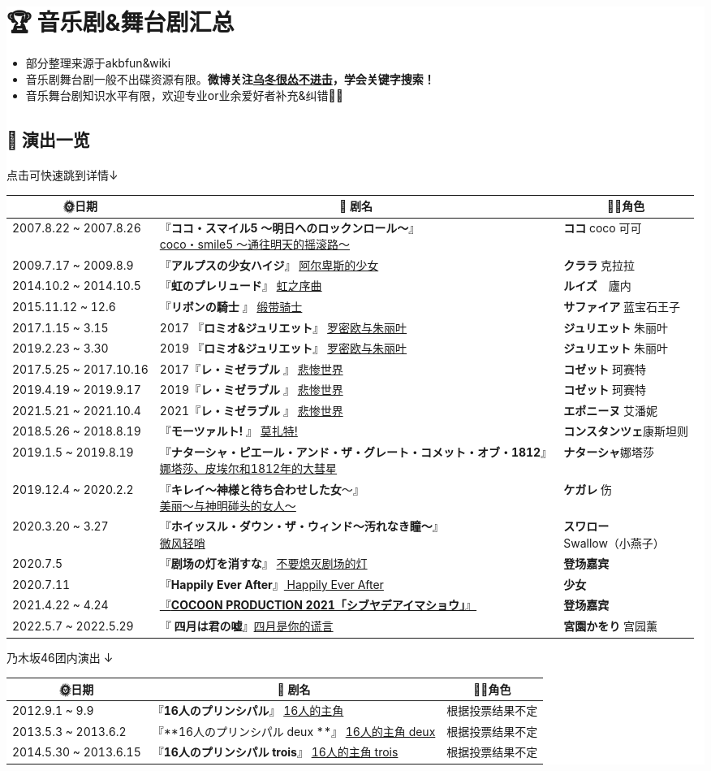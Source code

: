 # 🏆 音乐剧&舞台剧汇总

- 部分整理来源于akbfun&wiki
- 音乐剧舞台剧一般不出碟资源有限。**微博关注[乌冬很怂不进击](https://weibo.com/ikutaudon)，学会关键字搜索！**
- 音乐舞台剧知识水平有限，欢迎专业or业余爱好者补充&纠错👏🏻 

## 🗽 演出一览

点击可快速跳到详情↓

| 🌞日期                  | 🎫 剧名                                                       | 💃🏻角色                             |
| ---------------------- | ------------------------------------------------------------ | ---------------------------------- |
| 2007.8.22 ~ 2007.8.26  | 『**ココ・スマイル5 〜明日へのロックンロール〜**』<br> [coco・smile5 〜通往明天的摇滚路〜](https://github.com/ikuchanfans/wiki/blob/main/theme/音乐剧%26舞台剧汇总.md#1-ココスマイル5-明日へのロックンロール---cocosmile5-通往明天的摇滚路) | **ココ** coco 可可                 |
| 2009.7.17 ~ 2009.8.9   | 『**アルプスの少女ハイジ**』  [阿尔卑斯的少女](https://github.com/ikuchanfans/wiki/blob/main/theme/音乐剧%26舞台剧汇总.md#2-アルプスの少女ハイジ--阿尔卑斯的少女) | **クララ** 克拉拉                  |
| 2014.10.2 ~ 2014.10.5  | 『**虹のプレリュード**』  [虹之序曲](https://github.com/ikuchanfans/wiki/blob/main/theme/音乐剧%26舞台剧汇总.md#3--虹のプレリュード--虹之序曲) | **ルイズ**　廬内                   |
| 2015.11.12 ~ 12.6      | 『**リボンの騎士** 』  [缎带骑士](https://github.com/ikuchanfans/wiki/blob/main/theme/音乐剧%26舞台剧汇总.md#4-リボンの騎士--缎带骑士) | **サファイア** 蓝宝石王子          |
| 2017.1.15 ~ 3.15       | 2017 『**ロミオ&ジュリエット**』  [罗密欧与朱丽叶](https://github.com/ikuchanfans/wiki/blob/main/theme/音乐剧%26舞台剧汇总.md#5-ロミオジュリエット--罗密欧与朱丽叶) | **ジュリエット** 朱丽叶            |
| 2019.2.23 ~ 3.30       | 2019 『**ロミオ&ジュリエット**』  [罗密欧与朱丽叶](https://github.com/ikuchanfans/wiki/blob/main/theme/音乐剧%26舞台剧汇总.md#5-ロミオジュリエット--罗密欧与朱丽叶) | **ジュリエット** 朱丽叶            |
| 2017.5.25 ~ 2017.10.16 | 2017『**レ・ミゼラブル** 』  [悲惨世界](https://github.com/ikuchanfans/wiki/blob/main/theme/音乐剧%26舞台剧汇总.md#6--レミゼラブル-悲惨世界) | **コゼット** 珂赛特                |
| 2019.4.19 ~ 2019.9.17  | 2019『**レ・ミゼラブル** 』 [悲惨世界](https://github.com/ikuchanfans/wiki/blob/main/theme/音乐剧%26舞台剧汇总.md#6--レミゼラブル-悲惨世界) | **コゼット** 珂赛特                |
| 2021.5.21 ~ 2021.10.4  | 2021『**レ・ミゼラブル** 』  [悲惨世界](https://github.com/ikuchanfans/wiki/blob/main/theme/音乐剧%26舞台剧汇总.md#6--レミゼラブル-悲惨世界) | **エポニーヌ** 艾潘妮              |
| 2018.5.26 ~ 2018.8.19  | 『**モーツァルト!** 』  [莫扎特!](https://github.com/ikuchanfans/wiki/blob/main/theme/音乐剧%26舞台剧汇总.md#7--モーツァルト莫扎特) | **コンスタンツェ**康斯坦则         |
| 2019.1.5 ~ 2019.8.19   | 『**ナターシャ・ピエール・アンド・ザ・グレート・コメット・オブ・1812**』<br>[娜塔莎、皮埃尔和1812年的大彗星](https://github.com/ikuchanfans/wiki/blob/main/theme/音乐剧%26舞台剧汇总.md#8--ナターシャピエールアンドザグレートコメットオブ1812-娜塔莎皮埃尔和1812年的大彗星) | **ナターシャ**娜塔莎               |
| 2019.12.4 ~ 2020.2.2   | 『**キレイ〜神様と待ち合わせした女**〜』  <br>[美丽〜与神明碰头的女人〜](https://github.com/ikuchanfans/wiki/blob/main/theme/音乐剧%26舞台剧汇总.md#9-キレイ神様と待ち合わせした女美丽与神明碰头的女人) | **ケガレ** 伤                      |
| 2020.3.20 ~ 3.27       | 『**ホイッスル・ダウン・ザ・ウィンド〜汚れなき瞳〜**』<br>[微风轻哨](https://github.com/ikuchanfans/wiki/blob/main/theme/音乐剧%26舞台剧汇总.md#10-ホイッスルダウンザウィンド汚れなき瞳微风轻哨) | **スワロー** <br>Swallow（小燕子） |
| 2020.7.5               | 『**剧场の灯を消すな**』 [不要熄灭剧场的灯](https://github.com/ikuchanfans/wiki/blob/main/theme/音乐剧%26舞台剧汇总.md#11-剧场の灯を消すな--不要熄灭剧场的灯) | **登场嘉宾**                       |
| 2020.7.11              | 『**Happily Ever After**』[ Happily Ever After](https://github.com/ikuchanfans/wiki/blob/main/theme/音乐剧%26舞台剧汇总.md#12-happily-ever-after) | **少女**                           |
| 2021.4.22 ~ 4.24       | [『**COCOON PRODUCTION 2021「シブヤデアイマショウ」**』](https://github.com/ikuchanfans/wiki/blob/main/theme/音乐剧%26舞台剧汇总.md#13-cocoon-production-2021シブヤデアイマショウ) | **登场嘉宾**                       |
| 2022.5.7 ~ 2022.5.29   | 『 **四月は君の嘘**』[四月是你的谎言](https://github.com/ikuchanfans/wiki/blob/main/theme/音乐剧%26舞台剧汇总.md#14-四月は君の嘘四月是你的谎言) | **宮園かをり** 宫园薰              |

乃木坂46团内演出 ↓

| 🌞日期                 | 🎫 剧名                                                       | 💃🏻角色           |
| --------------------- | ------------------------------------------------------------ | ---------------- |
| 2012.9.1 ~ 9.9        | 『**16人のプリンシパル**』  [16人的主角](https://github.com/ikuchanfans/wiki/blob/main/theme/音乐剧%26舞台剧汇总.md#1-16人のプリンシパル--16人的主角) | 根据投票结果不定 |
| 2013.5.3 ~ 2013.6.2   | 『**16人のプリンシパル deux **』  [16人的主角 deux](https://github.com/ikuchanfans/wiki/blob/main/theme/音乐剧%26舞台剧汇总.md#1-16人のプリンシパル--16人的主角) | 根据投票结果不定 |
| 2014.5.30 ~ 2013.6.15 | 『**16人のプリンシパル trois**』  [16人的主角 trois](https://github.com/ikuchanfans/wiki/blob/main/theme/音乐剧%26舞台剧汇总.md#1-16人のプリンシパル--16人的主角) | 根据投票结果不定 |
